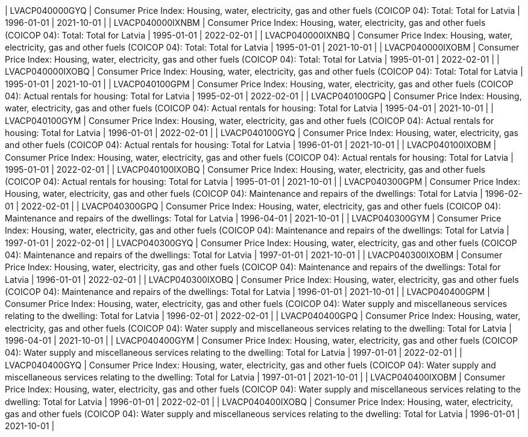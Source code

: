 | LVACP040000GYQ      | Consumer Price Index: Housing, water, electricity, gas and other fuels (COICOP 04): Total: Total for Latvia                                                                                | 1996-01-01          | 2021-10-01        |
| LVACP040000IXNBM    | Consumer Price Index: Housing, water, electricity, gas and other fuels (COICOP 04): Total: Total for Latvia                                                                                | 1995-01-01          | 2022-02-01        |
| LVACP040000IXNBQ    | Consumer Price Index: Housing, water, electricity, gas and other fuels (COICOP 04): Total: Total for Latvia                                                                                | 1995-01-01          | 2021-10-01        |
| LVACP040000IXOBM    | Consumer Price Index: Housing, water, electricity, gas and other fuels (COICOP 04): Total: Total for Latvia                                                                                | 1995-01-01          | 2022-02-01        |
| LVACP040000IXOBQ    | Consumer Price Index: Housing, water, electricity, gas and other fuels (COICOP 04): Total: Total for Latvia                                                                                | 1995-01-01          | 2021-10-01        |
| LVACP040100GPM      | Consumer Price Index: Housing, water, electricity, gas and other fuels (COICOP 04): Actual rentals for housing: Total for Latvia                                                           | 1995-02-01          | 2022-02-01        |
| LVACP040100GPQ      | Consumer Price Index: Housing, water, electricity, gas and other fuels (COICOP 04): Actual rentals for housing: Total for Latvia                                                           | 1995-04-01          | 2021-10-01        |
| LVACP040100GYM      | Consumer Price Index: Housing, water, electricity, gas and other fuels (COICOP 04): Actual rentals for housing: Total for Latvia                                                           | 1996-01-01          | 2022-02-01        |
| LVACP040100GYQ      | Consumer Price Index: Housing, water, electricity, gas and other fuels (COICOP 04): Actual rentals for housing: Total for Latvia                                                           | 1996-01-01          | 2021-10-01        |
| LVACP040100IXOBM    | Consumer Price Index: Housing, water, electricity, gas and other fuels (COICOP 04): Actual rentals for housing: Total for Latvia                                                           | 1995-01-01          | 2022-02-01        |
| LVACP040100IXOBQ    | Consumer Price Index: Housing, water, electricity, gas and other fuels (COICOP 04): Actual rentals for housing: Total for Latvia                                                           | 1995-01-01          | 2021-10-01        |
| LVACP040300GPM      | Consumer Price Index: Housing, water, electricity, gas and other fuels (COICOP 04): Maintenance and repairs of the dwellings: Total for Latvia                                             | 1996-02-01          | 2022-02-01        |
| LVACP040300GPQ      | Consumer Price Index: Housing, water, electricity, gas and other fuels (COICOP 04): Maintenance and repairs of the dwellings: Total for Latvia                                             | 1996-04-01          | 2021-10-01        |
| LVACP040300GYM      | Consumer Price Index: Housing, water, electricity, gas and other fuels (COICOP 04): Maintenance and repairs of the dwellings: Total for Latvia                                             | 1997-01-01          | 2022-02-01        |
| LVACP040300GYQ      | Consumer Price Index: Housing, water, electricity, gas and other fuels (COICOP 04): Maintenance and repairs of the dwellings: Total for Latvia                                             | 1997-01-01          | 2021-10-01        |
| LVACP040300IXOBM    | Consumer Price Index: Housing, water, electricity, gas and other fuels (COICOP 04): Maintenance and repairs of the dwellings: Total for Latvia                                             | 1996-01-01          | 2022-02-01        |
| LVACP040300IXOBQ    | Consumer Price Index: Housing, water, electricity, gas and other fuels (COICOP 04): Maintenance and repairs of the dwellings: Total for Latvia                                             | 1996-01-01          | 2021-10-01        |
| LVACP040400GPM      | Consumer Price Index: Housing, water, electricity, gas and other fuels (COICOP 04): Water supply and miscellaneous services relating to the dwelling: Total for Latvia                     | 1996-02-01          | 2022-02-01        |
| LVACP040400GPQ      | Consumer Price Index: Housing, water, electricity, gas and other fuels (COICOP 04): Water supply and miscellaneous services relating to the dwelling: Total for Latvia                     | 1996-04-01          | 2021-10-01        |
| LVACP040400GYM      | Consumer Price Index: Housing, water, electricity, gas and other fuels (COICOP 04): Water supply and miscellaneous services relating to the dwelling: Total for Latvia                     | 1997-01-01          | 2022-02-01        |
| LVACP040400GYQ      | Consumer Price Index: Housing, water, electricity, gas and other fuels (COICOP 04): Water supply and miscellaneous services relating to the dwelling: Total for Latvia                     | 1997-01-01          | 2021-10-01        |
| LVACP040400IXOBM    | Consumer Price Index: Housing, water, electricity, gas and other fuels (COICOP 04): Water supply and miscellaneous services relating to the dwelling: Total for Latvia                     | 1996-01-01          | 2022-02-01        |
| LVACP040400IXOBQ    | Consumer Price Index: Housing, water, electricity, gas and other fuels (COICOP 04): Water supply and miscellaneous services relating to the dwelling: Total for Latvia                     | 1996-01-01          | 2021-10-01        |